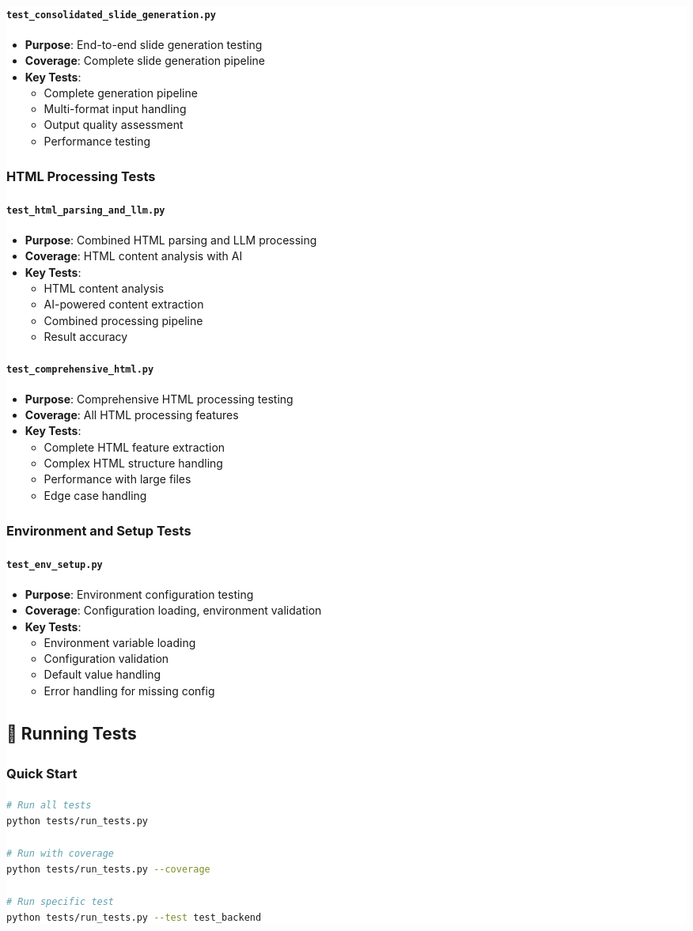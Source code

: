 #### `test_consolidated_slide_generation.py`
- **Purpose**: End-to-end slide generation testing
- **Coverage**: Complete slide generation pipeline
- **Key Tests**:
  - Complete generation pipeline
  - Multi-format input handling
  - Output quality assessment
  - Performance testing

### HTML Processing Tests

#### `test_html_parsing_and_llm.py`
- **Purpose**: Combined HTML parsing and LLM processing
- **Coverage**: HTML content analysis with AI
- **Key Tests**:
  - HTML content analysis
  - AI-powered content extraction
  - Combined processing pipeline
  - Result accuracy

#### `test_comprehensive_html.py`
- **Purpose**: Comprehensive HTML processing testing
- **Coverage**: All HTML processing features
- **Key Tests**:
  - Complete HTML feature extraction
  - Complex HTML structure handling
  - Performance with large files
  - Edge case handling

### Environment and Setup Tests

#### `test_env_setup.py`
- **Purpose**: Environment configuration testing
- **Coverage**: Configuration loading, environment validation
- **Key Tests**:
  - Environment variable loading
  - Configuration validation
  - Default value handling
  - Error handling for missing config

## 🚀 Running Tests

### Quick Start
```bash
# Run all tests
python tests/run_tests.py

# Run with coverage
python tests/run_tests.py --coverage

# Run specific test
python tests/run_tests.py --test test_backend
```
